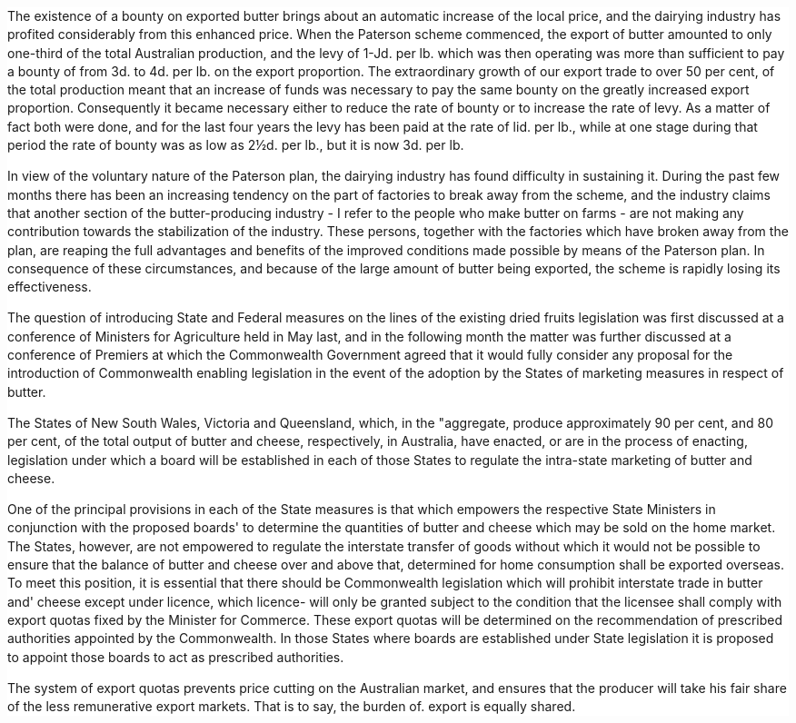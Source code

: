 The existence of a bounty  on  exported butter brings about an automatic increase of the local price, and the dairying industry has profited considerably from this enhanced price. When the Paterson scheme commenced, the export of butter amounted to only one-third of the total Australian production, and the levy of 1-Jd. per lb. which was then operating was more than sufficient to pay a bounty of from 3d. to 4d. per lb. on the export proportion. The extraordinary growth of our export trade to over 50 per cent, of the total production meant that an increase of funds was necessary to pay the same bounty on the greatly increased export proportion. Consequently it became necessary either to reduce the rate of bounty or to increase the rate of levy. As a matter of fact both were done, and for the last four years the levy has been paid at the rate of lid. per lb., while at one stage during that period the rate of bounty was as low as  2½d.  per lb., but it is now 3d. per lb. 

In view of the voluntary nature of the Paterson plan, the dairying industry has found difficulty in sustaining it. During the past few months there has been an increasing tendency on the part of factories to break away from the scheme, and the industry claims that another section of the butter-producing industry - I refer to the people who make butter on farms - are not making any contribution towards the stabilization of the industry. These persons, together with the factories which have broken away from the plan, are reaping the full advantages and benefits of the improved conditions made possible by means of the Paterson plan. In consequence of these circumstances, and because of the large amount of butter being exported, the scheme is rapidly losing its effectiveness. 

The question of introducing State and Federal measures on the lines of the existing dried fruits legislation was first discussed at a conference of Ministers for Agriculture held in May last, and in the following month the matter was further discussed at a conference of Premiers at which the Commonwealth Government agreed that it would fully consider any proposal for the introduction of Commonwealth enabling legislation in the event of the adoption by the States of marketing measures in respect of butter. 

The States of New South Wales, Victoria and Queensland, which, in the "aggregate, produce approximately 90 per cent, and 80 per cent, of the total output of butter and cheese, respectively, in Australia, have enacted, or are in the process of enacting, legislation under which a board will be established in each of those States to regulate the intra-state marketing of butter and cheese. 

One of the principal provisions in each of the State measures is that which empowers the respective State Ministers in conjunction with the proposed boards' to determine the quantities of butter and cheese which may be sold on the home market. The States, however, are not empowered to regulate the interstate transfer of goods without which it would not be possible to ensure that the balance of butter and cheese over and above that, determined for home consumption shall be exported overseas. To meet this position, it is essential that there should be Commonwealth legislation which will prohibit interstate trade in butter and' cheese except under licence, which licence-  will only be granted subject to the condition that the licensee shall comply with export quotas fixed by the Minister for Commerce. These export quotas will be determined on the recommendation of prescribed authorities appointed by the Commonwealth. In those States where boards are established under State legislation it is proposed to appoint those boards to act as prescribed authorities. 

The system of export quotas prevents price cutting on the Australian market, and ensures that the producer will take his fair share of the less remunerative export markets. That is to say, the burden of. export is equally shared. 
